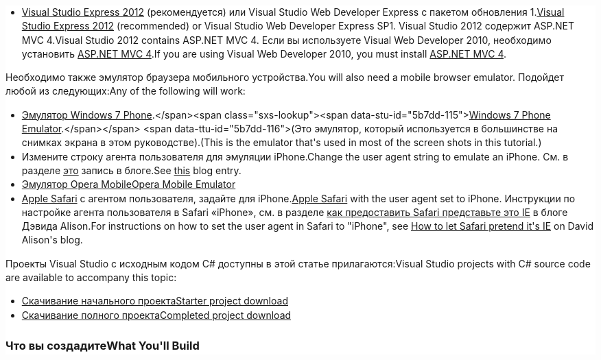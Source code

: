 - <span data-ttu-id="5b7dd-110">[Visual Studio Express 2012](https://www.microsoft.com/visualstudio/11/products/express) (рекомендуется) или Visual Studio Web Developer Express с пакетом обновления 1.</span><span class="sxs-lookup"><span data-stu-id="5b7dd-110">[Visual Studio Express 2012](https://www.microsoft.com/visualstudio/11/products/express) (recommended) or Visual Studio Web Developer Express SP1.</span></span> <span data-ttu-id="5b7dd-111">Visual Studio 2012 содержит ASP.NET MVC 4.</span><span class="sxs-lookup"><span data-stu-id="5b7dd-111">Visual Studio 2012 contains ASP.NET MVC 4.</span></span> <span data-ttu-id="5b7dd-112">Если вы используете Visual Web Developer 2010, необходимо установить [ASP.NET MVC 4](https://go.microsoft.com/fwlink/?LinkId=243392).</span><span class="sxs-lookup"><span data-stu-id="5b7dd-112">If you are using Visual Web Developer 2010, you must install [ASP.NET MVC 4](https://go.microsoft.com/fwlink/?LinkId=243392).</span></span>

<span data-ttu-id="5b7dd-113">Необходимо также эмулятор браузера мобильного устройства.</span><span class="sxs-lookup"><span data-stu-id="5b7dd-113">You will also need a mobile browser emulator.</span></span> <span data-ttu-id="5b7dd-114">Подойдет любой из следующих:</span><span class="sxs-lookup"><span data-stu-id="5b7dd-114">Any of the following will work:</span></span>

- <span data-ttu-id="5b7dd-115">[Эмулятор Windows 7 Phone](https://msdn.microsoft.com/library/ff402563(VS.92).aspx).</span><span class="sxs-lookup"><span data-stu-id="5b7dd-115">[Windows 7 Phone Emulator](https://msdn.microsoft.com/library/ff402563(VS.92).aspx).</span></span> <span data-ttu-id="5b7dd-116">(Это эмулятор, который используется в большинстве на снимках экрана в этом руководстве).</span><span class="sxs-lookup"><span data-stu-id="5b7dd-116">(This is the emulator that's used in most of the screen shots in this tutorial.)</span></span>
- <span data-ttu-id="5b7dd-117">Измените строку агента пользователя для эмуляции iPhone.</span><span class="sxs-lookup"><span data-stu-id="5b7dd-117">Change the user agent string to emulate an iPhone.</span></span> <span data-ttu-id="5b7dd-118">См. в разделе [это](http://www.howtogeek.com/113439/how-to-change-your-browsers-user-agent-without-installing-any-extensions/) запись в блоге.</span><span class="sxs-lookup"><span data-stu-id="5b7dd-118">See [this](http://www.howtogeek.com/113439/how-to-change-your-browsers-user-agent-without-installing-any-extensions/) blog entry.</span></span>
- [<span data-ttu-id="5b7dd-119">Эмулятор Opera Mobile</span><span class="sxs-lookup"><span data-stu-id="5b7dd-119">Opera Mobile Emulator</span></span>](http://www.opera.com/developer/tools/mobile/)
- <span data-ttu-id="5b7dd-120">[Apple Safari](http://www.apple.com/safari/download/) с агентом пользователя, задайте для iPhone.</span><span class="sxs-lookup"><span data-stu-id="5b7dd-120">[Apple Safari](http://www.apple.com/safari/download/) with the user agent set to iPhone.</span></span> <span data-ttu-id="5b7dd-121">Инструкции по настройке агента пользователя в Safari «iPhone», см. в разделе [как предоставить Safari представьте это IE](http://www.davidalison.com/2008/05/how-to-let-safari-pretend-its-ie.html) в блоге Дэвида Alison.</span><span class="sxs-lookup"><span data-stu-id="5b7dd-121">For instructions on how to set the user agent in Safari to "iPhone", see [How to let Safari pretend it's IE](http://www.davidalison.com/2008/05/how-to-let-safari-pretend-its-ie.html) on David Alison's blog.</span></span>

<span data-ttu-id="5b7dd-122">Проекты Visual Studio с исходным кодом C# доступны в этой статье прилагаются:</span><span class="sxs-lookup"><span data-stu-id="5b7dd-122">Visual Studio projects with C# source code are available to accompany this topic:</span></span>

- [<span data-ttu-id="5b7dd-123">Скачивание начального проекта</span><span class="sxs-lookup"><span data-stu-id="5b7dd-123">Starter project download</span></span>](https://go.microsoft.com/fwlink/?linkid=228307&amp;clcid=0x409)
- [<span data-ttu-id="5b7dd-124">Скачивание полного проекта</span><span class="sxs-lookup"><span data-stu-id="5b7dd-124">Completed project download</span></span>](https://go.microsoft.com/fwlink/?linkid=228306&amp;clcid=0x409)

### <a name="what-youll-build"></a><span data-ttu-id="5b7dd-125">Что вы создадите</span><span class="sxs-lookup"><span data-stu-id="5b7dd-125">What You'll Build</span></span>
